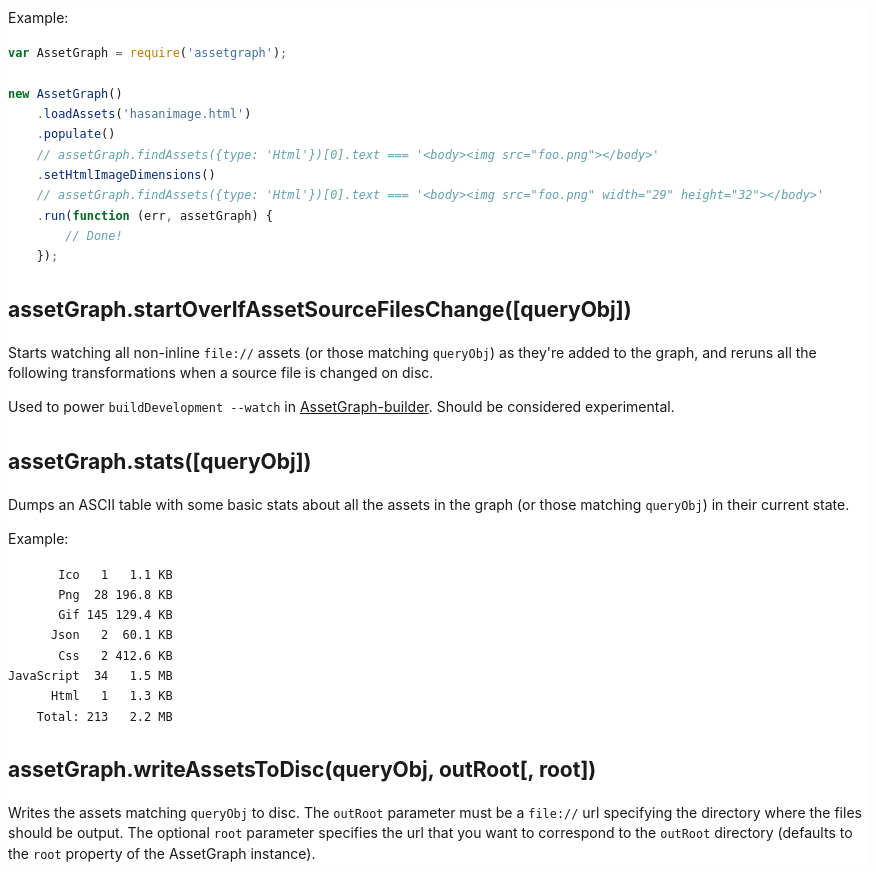Example:

```javascript
var AssetGraph = require('assetgraph');

new AssetGraph()
    .loadAssets('hasanimage.html')
    .populate()
    // assetGraph.findAssets({type: 'Html'})[0].text === '<body><img src="foo.png"></body>'
    .setHtmlImageDimensions()
    // assetGraph.findAssets({type: 'Html'})[0].text === '<body><img src="foo.png" width="29" height="32"></body>'
    .run(function (err, assetGraph) {
        // Done!
    });
```


assetGraph.startOverIfAssetSourceFilesChange([queryObj])
--------------------------------------------------------

Starts watching all non-inline `file://` assets (or those matching
`queryObj`) as they're added to the graph, and reruns all the
following transformations when a source file is changed on disc.

Used to power `buildDevelopment --watch` in <a
href="http://github.com/One-com/assetgraph-builder">AssetGraph-builder</a>.
Should be considered experimental.


assetGraph.stats([queryObj])
----------------------------

Dumps an ASCII table with some basic stats about all the assets in the
graph (or those matching `queryObj`) in their current state.

Example:

```
       Ico   1   1.1 KB
       Png  28 196.8 KB
       Gif 145 129.4 KB
      Json   2  60.1 KB
       Css   2 412.6 KB
JavaScript  34   1.5 MB
      Html   1   1.3 KB
    Total: 213   2.2 MB
```

assetGraph.writeAssetsToDisc(queryObj, outRoot[, root])
-------------------------------------------------------

Writes the assets matching `queryObj` to disc. The `outRoot`
parameter must be a `file://` url specifying the directory where the
files should be output. The optional `root` parameter specifies the
url that you want to correspond to the `outRoot` directory (defaults
to the `root` property of the AssetGraph instance).
